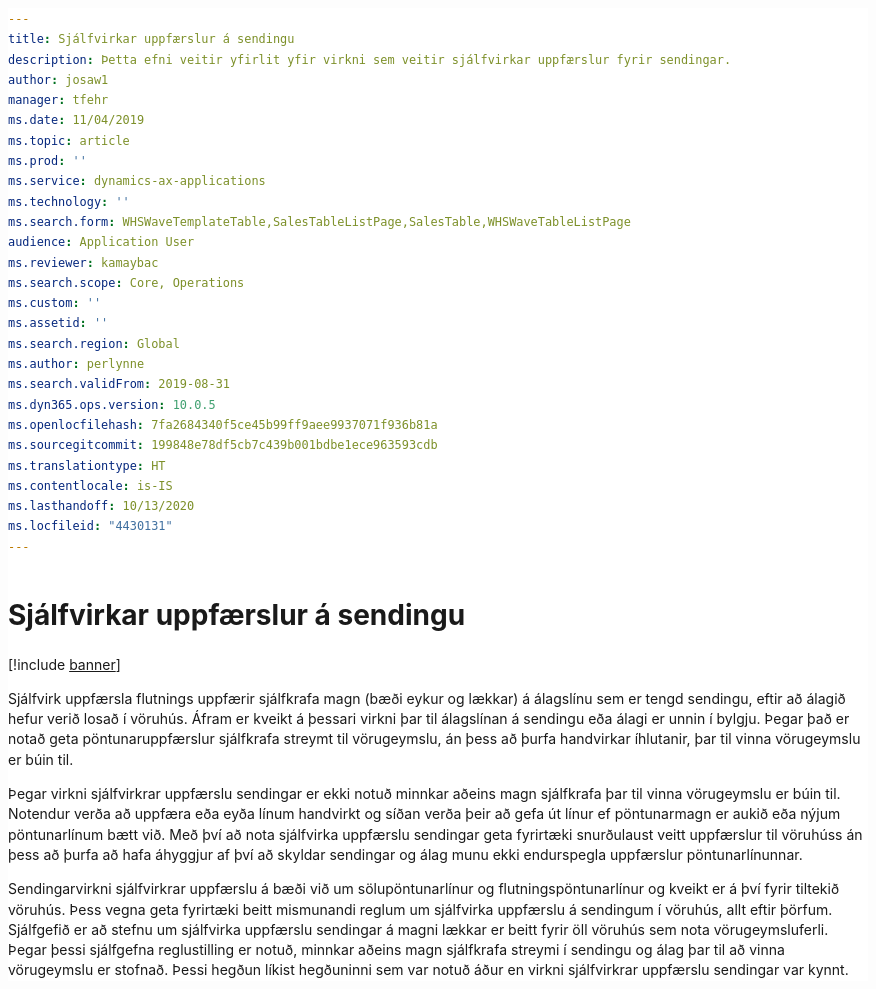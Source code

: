 ```yaml
---
title: Sjálfvirkar uppfærslur á sendingu
description: Þetta efni veitir yfirlit yfir virkni sem veitir sjálfvirkar uppfærslur fyrir sendingar.
author: josaw1
manager: tfehr
ms.date: 11/04/2019
ms.topic: article
ms.prod: ''
ms.service: dynamics-ax-applications
ms.technology: ''
ms.search.form: WHSWaveTemplateTable,SalesTableListPage,SalesTable,WHSWaveTableListPage
audience: Application User
ms.reviewer: kamaybac
ms.search.scope: Core, Operations
ms.custom: ''
ms.assetid: ''
ms.search.region: Global
ms.author: perlynne
ms.search.validFrom: 2019-08-31
ms.dyn365.ops.version: 10.0.5
ms.openlocfilehash: 7fa2684340f5ce45b99ff9aee9937071f936b81a
ms.sourcegitcommit: 199848e78df5cb7c439b001bdbe1ece963593cdb
ms.translationtype: HT
ms.contentlocale: is-IS
ms.lasthandoff: 10/13/2020
ms.locfileid: "4430131"
---
```

# <a name="shipment-auto-updates"></a>Sjálfvirkar uppfærslur á sendingu

[!include [banner](../includes/banner.md)]

Sjálfvirk uppfærsla flutnings uppfærir sjálfkrafa magn (bæði eykur og lækkar) á álagslínu sem er tengd sendingu, eftir að álagið hefur verið losað í vöruhús. Áfram er kveikt á þessari virkni þar til álagslínan á sendingu eða álagi er unnin í bylgju. Þegar það er notað geta pöntunaruppfærslur sjálfkrafa streymt til vörugeymslu, án þess að þurfa handvirkar íhlutanir, þar til vinna vörugeymslu er búin til.

Þegar virkni sjálfvirkrar uppfærslu sendingar er ekki notuð minnkar aðeins magn sjálfkrafa þar til vinna vörugeymslu er búin til. Notendur verða að uppfæra eða eyða línum handvirkt og síðan verða þeir að gefa út línur ef pöntunarmagn er aukið eða nýjum pöntunarlínum bætt við. Með því að nota sjálfvirka uppfærslu sendingar geta fyrirtæki snurðulaust veitt uppfærslur til vöruhúss án þess að þurfa að hafa áhyggjur af því að skyldar sendingar og álag munu ekki endurspegla uppfærslur pöntunarlínunnar.

Sendingarvirkni sjálfvirkrar uppfærslu á bæði við um sölupöntunarlínur og flutningspöntunarlínur og kveikt er á því fyrir tiltekið vöruhús. Þess vegna geta fyrirtæki beitt mismunandi reglum um sjálfvirka uppfærslu á sendingum í vöruhús, allt eftir þörfum. Sjálfgefið er að stefnu um sjálfvirka uppfærslu sendingar á magni lækkar er beitt fyrir öll vöruhús sem nota vörugeymsluferli. Þegar þessi sjálfgefna reglustilling er notuð, minnkar aðeins magn sjálfkrafa streymi í sendingu og álag þar til að vinna vörugeymslu er stofnað. Þessi hegðun líkist hegðuninni sem var notuð áður en virkni sjálfvirkrar uppfærslu sendingar var kynnt.
